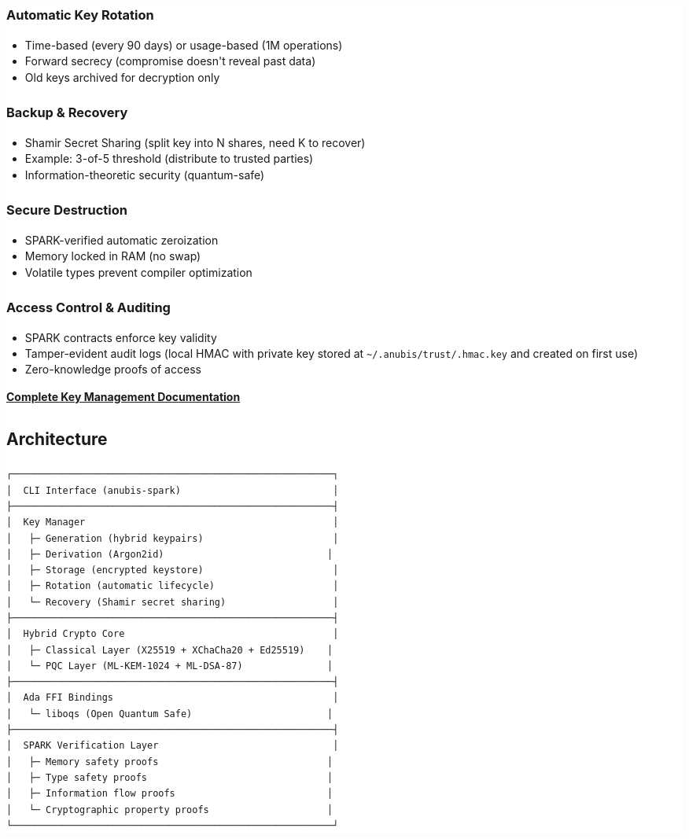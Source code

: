 ###  Automatic Key Rotation
- Time-based (every 90 days) or usage-based (1M operations)
- Forward secrecy (compromise doesn't reveal past data)
- Old keys archived for decryption only

###  Backup & Recovery
- Shamir Secret Sharing (split key into N shares, need K to recover)
- Example: 3-of-5 threshold (distribute to trusted parties)
- Information-theoretic security (quantum-safe)

###  Secure Destruction
- SPARK-verified automatic zeroization
- Memory locked in RAM (no swap)
- Volatile types prevent compiler optimization

###  Access Control & Auditing
- SPARK contracts enforce key validity
- Tamper-evident audit logs (local HMAC with private key stored at `~/.anubis/trust/.hmac.key` and created on first use)
- Zero-knowledge proofs of access

**[Complete Key Management Documentation](docs/KEY_MANAGEMENT.md)**

##  Architecture

```
┌─────────────────────────────────────────────────────────┐
│  CLI Interface (anubis-spark)                           │
├─────────────────────────────────────────────────────────┤
│  Key Manager                                            │
│   ├─ Generation (hybrid keypairs)                       │
│   ├─ Derivation (Argon2id)                             │
│   ├─ Storage (encrypted keystore)                       │
│   ├─ Rotation (automatic lifecycle)                     │
│   └─ Recovery (Shamir secret sharing)                   │
├─────────────────────────────────────────────────────────┤
│  Hybrid Crypto Core                                     │
│   ├─ Classical Layer (X25519 + XChaCha20 + Ed25519)    │
│   └─ PQC Layer (ML-KEM-1024 + ML-DSA-87)               │
├─────────────────────────────────────────────────────────┤
│  Ada FFI Bindings                                       │
│   └─ liboqs (Open Quantum Safe)                        │
├─────────────────────────────────────────────────────────┤
│  SPARK Verification Layer                               │
│   ├─ Memory safety proofs                              │
│   ├─ Type safety proofs                                │
│   ├─ Information flow proofs                           │
│   └─ Cryptographic property proofs                     │
└─────────────────────────────────────────────────────────┘
```
